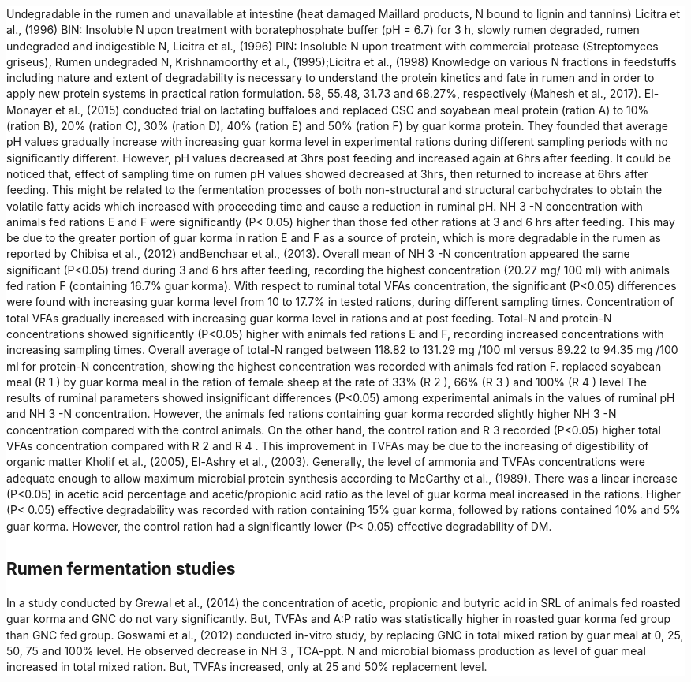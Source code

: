 Undegradable in the rumen and unavailable at intestine (heat damaged Maillard products, N bound to lignin and tannins) Licitra et al., (1996) BIN: Insoluble N upon treatment with boratephosphate buffer (pH = 6.7) for 3 h, slowly rumen degraded, rumen undegraded and indigestible N, Licitra et al., (1996) PIN: Insoluble N upon treatment with commercial protease (Streptomyces griseus), Rumen undegraded N, Krishnamoorthy et al., (1995);Licitra et al., (1998) Knowledge on various N fractions in feedstuffs including nature and extent of degradability is necessary to understand the protein kinetics and fate in rumen and in order to apply new protein systems in practical ration formulation.  58, 55.48, 31.73 and 68.27%, respectively (Mahesh et al., 2017). El-Monayer et al., (2015) conducted trial on lactating buffaloes and replaced CSC and soyabean meal protein (ration A) to 10% (ration B), 20% (ration C), 30% (ration D), 40% (ration E) and 50% (ration F) by guar korma protein. They founded that average pH values gradually increase with increasing guar korma level in experimental rations during different sampling periods with no significantly different. However, pH values decreased at 3hrs post feeding and increased again at 6hrs after feeding. It could be noticed that, effect of sampling time on rumen pH values showed decreased at 3hrs, then returned to increase at 6hrs after feeding. This might be related to the fermentation processes of both non-structural and structural carbohydrates to obtain the volatile fatty acids which increased with proceeding time and cause a reduction in ruminal pH. NH 3 -N concentration with animals fed rations E and F were significantly (P< 0.05) higher than those fed other rations at 3 and 6 hrs after feeding. This may be due to the greater portion of guar korma in ration E and F as a source of protein, which is more degradable in the rumen as reported by Chibisa et al., (2012) andBenchaar et al., (2013). Overall mean of NH 3 -N concentration appeared the same significant (P<0.05) trend during 3 and 6 hrs after feeding, recording the highest concentration (20.27 mg/ 100 ml) with animals fed ration F (containing 16.7% guar korma). With respect to ruminal total VFAs concentration, the significant (P<0.05) differences were found with increasing guar korma level from 10 to 17.7% in tested rations, during different sampling times. Concentration of total VFAs gradually increased with increasing guar korma level in rations and at post feeding. Total-N and protein-N concentrations showed significantly (P<0.05) higher with animals fed rations E and F, recording increased concentrations with increasing sampling times. Overall average of total-N ranged between 118.82 to 131.29 mg /100 ml versus 89.22 to 94.35 mg /100 ml for protein-N concentration, showing the highest concentration was recorded with animals fed ration F.  replaced soyabean meal (R 1 ) by guar korma meal in the ration of female sheep at the rate of 33% (R 2 ), 66% (R 3 ) and 100% (R 4 ) level The results of ruminal parameters showed insignificant differences (P<0.05) among experimental animals in the values of ruminal pH and NH 3 -N concentration. However, the animals fed rations containing guar korma recorded slightly higher NH 3 -N concentration compared with the control animals. On the other hand, the control ration and R 3 recorded (P<0.05) higher total VFAs concentration compared with R 2 and R 4 . This improvement in TVFAs may be due to the increasing of digestibility of organic matter Kholif et al., (2005), El-Ashry et al., (2003). Generally, the level of ammonia and TVFAs concentrations were adequate enough to allow maximum microbial protein synthesis according to McCarthy et al., (1989). There was a linear increase (P<0.05) in acetic acid percentage and acetic/propionic acid ratio as the level of guar korma meal increased in the rations. Higher (P< 0.05) effective degradability was recorded with ration containing 15% guar korma, followed by rations contained 10% and 5% guar korma. However, the control ration had a significantly lower (P< 0.05) effective degradability of DM.


## Rumen fermentation studies

In a study conducted by Grewal et al., (2014) the concentration of acetic, propionic and butyric acid in SRL of animals fed roasted guar korma and GNC do not vary significantly. But, TVFAs and A:P ratio was statistically higher in roasted guar korma fed group than GNC fed group. Goswami et al., (2012) conducted in-vitro study, by replacing GNC in total mixed ration by guar meal at 0, 25, 50, 75 and 100% level. He observed decrease in NH 3 , TCA-ppt. N and microbial biomass production as level of guar meal increased in total mixed ration. But, TVFAs increased, only at 25 and 50% replacement level.
